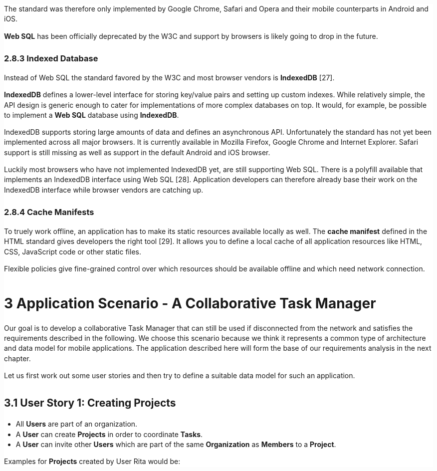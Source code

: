 The standard was therefore only implemented by Google Chrome, Safari and Opera and their mobile counterparts in Android and iOS.

**Web SQL** has been officially deprecated by the W3C and support by browsers is likely going to drop in the future.

### 2.8.3 Indexed Database

Instead of Web SQL the standard favored by the W3C and most browser vendors is **IndexedDB** \[27\].

**IndexedDB** defines a lower-level interface for storing key/value pairs and setting up custom indexes. While relatively simple, the API design is generic enough to cater for implementations of more complex databases on top. It would, for example, be possible to implement a **Web SQL** database using **IndexedDB**.

IndexedDB supports storing large amounts of data and defines an asynchronous API. Unfortunately the standard has not yet been implemented across all major browsers. It is currently available in Mozilla Firefox, Google Chrome and Internet Explorer. Safari support is still missing as well as support in the default Android and iOS browser.

Luckily most browsers who have not implemented IndexedDB yet, are still supporting Web SQL. There is a polyfill available that implements an IndexedDB interface using Web SQL \[28\]. Application developers can therefore already base their work on the IndexedDB interface while browser vendors are catching up.

### 2.8.4 Cache Manifests

To truely work offline, an application has to make its static resources available locally as well. The **cache manifest** defined in the HTML standard gives developers the right tool \[29\]. It allows you to define a local cache of all application resources like HTML, CSS, JavaScript code or other static files.

Flexible policies give fine-grained control over which resources should be available offline and which need network connection.

# 3 Application Scenario - A Collaborative Task Manager

Our goal is to develop a collaborative Task Manager that can still be used if disconnected from the network and satisfies the requirements described in the following. We choose this scenario because we think it represents a common type of architecture and data model for mobile applications. The application described here will form the base of our requirements analysis in the next chapter.

Let us first work out some user stories and then try to define a suitable data model for such an application.

## 3.1 User Story 1: Creating Projects

- All **Users** are part of an organization.
- A **User** can create **Projects** in order to coordinate **Tasks**.
- A **User** can invite other **Users** which are part of the same **Organization** as **Members** to a **Project**.

Examples for **Projects** created by User Rita would be:
